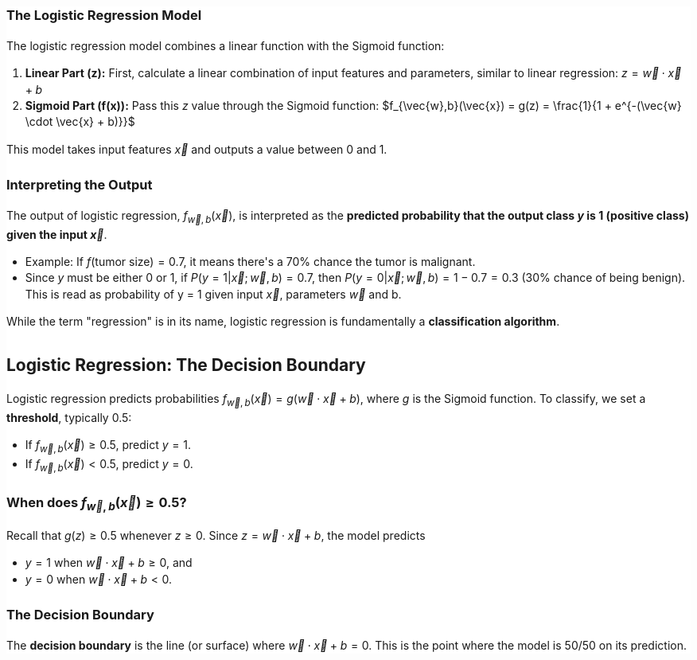### The Logistic Regression Model

The logistic regression model combines a linear function with the Sigmoid function:

1.  **Linear Part (z):** First, calculate a linear combination of input features and parameters, similar to linear regression:
    $z = \vec{w} \cdot \vec{x} + b$
2.  **Sigmoid Part (f(x)):** Pass this $z$ value through the Sigmoid function:
    $f_{\vec{w},b}(\vec{x}) = g(z) = \frac{1}{1 + e^{-(\vec{w} \cdot \vec{x} + b)}}$

This model takes input features $\vec{x}$ and outputs a value between 0 and 1.

### Interpreting the Output

The output of logistic regression, $f_{\vec{w},b}(\vec{x})$, is interpreted as the **predicted probability that the output class $y$ is 1 (positive class) given the input $\vec{x}$**.

* Example: If $f(\text{tumor size}) = 0.7$, it means there's a 70% chance the tumor is malignant.
* Since $y$ must be either 0 or 1, if $P(y=1|\vec{x}; \vec{w},b) = 0.7$, then $P(y=0|\vec{x}; \vec{w},b) = 1 - 0.7 = 0.3$ (30% chance of being benign). This is read as probability of y = 1 given input $\vec{x}$, parameters $\vec{w}$ and b.

While the term "regression" is in its name, logistic regression is fundamentally a **classification algorithm**.

## Logistic Regression: The Decision Boundary

Logistic regression predicts probabilities $f_{\vec{w},b}(\vec{x}) = g(\vec{w} \cdot \vec{x} + b)$, where $g$ is the Sigmoid function. To classify, we set a **threshold**, typically 0.5:

* If $f_{\vec{w},b}(\vec{x}) \ge 0.5$, predict $y=1$.
* If $f_{\vec{w},b}(\vec{x}) < 0.5$, predict $y=0$.

### When does $f_{\vec{w},b}(\vec{x}) \ge 0.5$?

Recall that $g(z) \ge 0.5$ whenever $z \ge 0$. Since $z = \vec{w} \cdot \vec{x} + b$, the model predicts 
* $y=1$ when $\vec{w} \cdot \vec{x} + b \ge 0$, and
* $y=0$ when $\vec{w} \cdot \vec{x} + b < 0$.

### The Decision Boundary

The **decision boundary** is the line (or surface) where $\vec{w} \cdot \vec{x} + b = 0$. This is the point where the model is 50/50 on its prediction.
